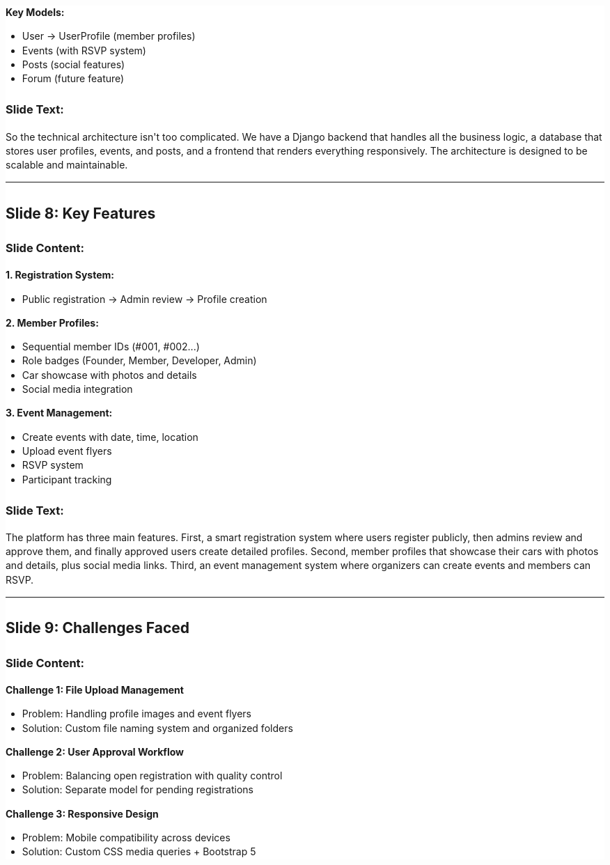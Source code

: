 **Key Models:**
- User → UserProfile (member profiles)
- Events (with RSVP system)
- Posts (social features)
- Forum (future feature)

### Slide Text:
So the technical architecture isn't too complicated. We have a Django backend that handles all the business logic, a database that stores user profiles, events, and posts, and a frontend that renders everything responsively. The architecture is designed to be scalable and maintainable.

---

## Slide 8: Key Features

### Slide Content:
**1. Registration System:**
- Public registration → Admin review → Profile creation

**2. Member Profiles:**
- Sequential member IDs (#001, #002...)
- Role badges (Founder, Member, Developer, Admin)
- Car showcase with photos and details
- Social media integration

**3. Event Management:**
- Create events with date, time, location
- Upload event flyers
- RSVP system
- Participant tracking

### Slide Text:
The platform has three main features. First, a smart registration system where users register publicly, then admins review and approve them, and finally approved users create detailed profiles. Second, member profiles that showcase their cars with photos and details, plus social media links. Third, an event management system where organizers can create events and members can RSVP.

---

## Slide 9: Challenges Faced

### Slide Content:
**Challenge 1: File Upload Management**
- Problem: Handling profile images and event flyers
- Solution: Custom file naming system and organized folders

**Challenge 2: User Approval Workflow**
- Problem: Balancing open registration with quality control
- Solution: Separate model for pending registrations

**Challenge 3: Responsive Design**
- Problem: Mobile compatibility across devices
- Solution: Custom CSS media queries + Bootstrap 5
